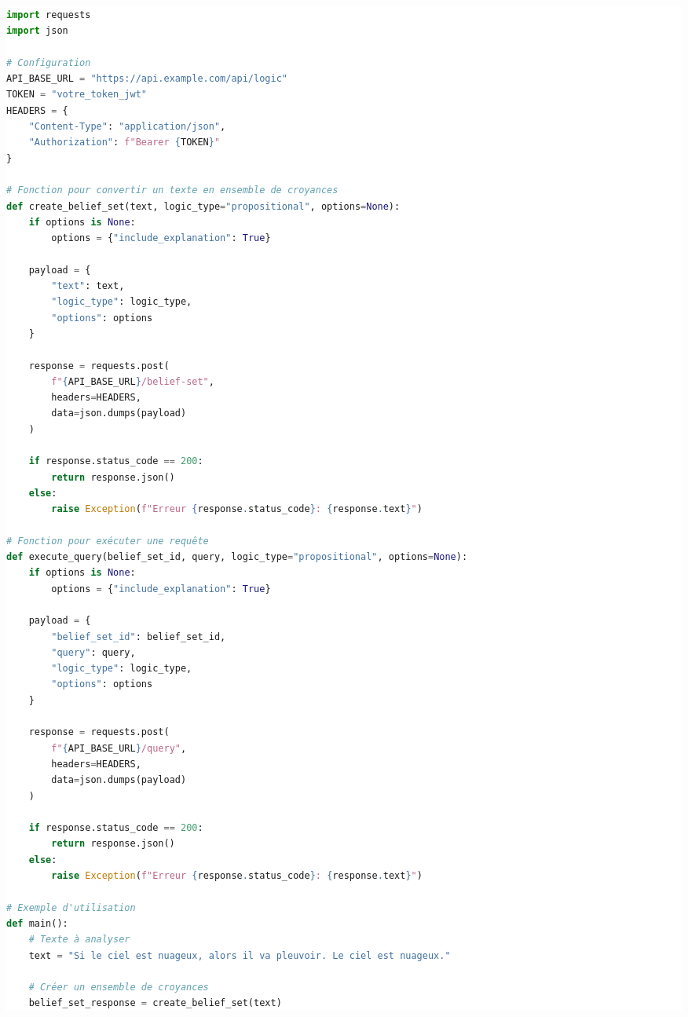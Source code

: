 ```python
import requests
import json

# Configuration
API_BASE_URL = "https://api.example.com/api/logic"
TOKEN = "votre_token_jwt"
HEADERS = {
    "Content-Type": "application/json",
    "Authorization": f"Bearer {TOKEN}"
}

# Fonction pour convertir un texte en ensemble de croyances
def create_belief_set(text, logic_type="propositional", options=None):
    if options is None:
        options = {"include_explanation": True}
    
    payload = {
        "text": text,
        "logic_type": logic_type,
        "options": options
    }
    
    response = requests.post(
        f"{API_BASE_URL}/belief-set",
        headers=HEADERS,
        data=json.dumps(payload)
    )
    
    if response.status_code == 200:
        return response.json()
    else:
        raise Exception(f"Erreur {response.status_code}: {response.text}")

# Fonction pour exécuter une requête
def execute_query(belief_set_id, query, logic_type="propositional", options=None):
    if options is None:
        options = {"include_explanation": True}
    
    payload = {
        "belief_set_id": belief_set_id,
        "query": query,
        "logic_type": logic_type,
        "options": options
    }
    
    response = requests.post(
        f"{API_BASE_URL}/query",
        headers=HEADERS,
        data=json.dumps(payload)
    )
    
    if response.status_code == 200:
        return response.json()
    else:
        raise Exception(f"Erreur {response.status_code}: {response.text}")

# Exemple d'utilisation
def main():
    # Texte à analyser
    text = "Si le ciel est nuageux, alors il va pleuvoir. Le ciel est nuageux."
    
    # Créer un ensemble de croyances
    belief_set_response = create_belief_set(text)
```